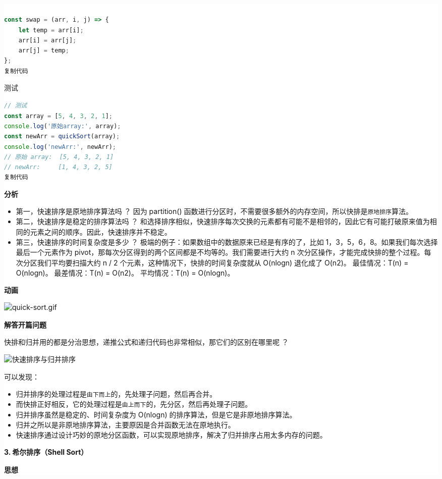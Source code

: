 ```javascript

const swap = (arr, i, j) => {
	let temp = arr[i];
	arr[i] = arr[j];
	arr[j] = temp;
};
复制代码
```

测试

```javascript
// 测试
const array = [5, 4, 3, 2, 1];
console.log('原始array:', array);
const newArr = quickSort(array);
console.log('newArr:', newArr);
// 原始 array:  [5, 4, 3, 2, 1]
// newArr:     [1, 4, 3, 2, 5]
复制代码
```

**分析**

- 第一，快速排序是原地排序算法吗 ？ 因为 partition() 函数进行分区时，不需要很多额外的内存空间，所以快排是`原地排序`算法。
- 第二，快速排序是稳定的排序算法吗 ？ 和选择排序相似，快速排序每次交换的元素都有可能不是相邻的，因此它有可能打破原来值为相同的元素之间的顺序。因此，快速排序并不稳定。
- 第三，快速排序的时间复杂度是多少 ？ 极端的例子：如果数组中的数据原来已经是有序的了，比如 1，3，5，6，8。如果我们每次选择最后一个元素作为 pivot，那每次分区得到的两个区间都是不均等的。我们需要进行大约 n 次分区操作，才能完成快排的整个过程。每次分区我们平均要扫描大约 n / 2 个元素，这种情况下，快排的时间复杂度就从 O(nlogn) 退化成了 O(n2)。 最佳情况：T(n) = O(nlogn)。 最差情况：T(n) = O(n2)。 平均情况：T(n) = O(nlogn)。

**动画**



![quick-sort.gif](https://user-gold-cdn.xitu.io/2019/7/23/16c1f400a959d098?imageslim)



**解答开篇问题**

快排和归并用的都是分治思想，递推公式和递归代码也非常相似，那它们的区别在哪里呢 ？



![快速排序与归并排序](https://user-gold-cdn.xitu.io/2019/7/23/16c1f400af40f991?imageView2/0/w/1280/h/960/format/webp/ignore-error/1)



可以发现：

- 归并排序的处理过程是`由下而上`的，先处理子问题，然后再合并。
- 而快排正好相反，它的处理过程是`由上而下`的，先分区，然后再处理子问题。
- 归并排序虽然是稳定的、时间复杂度为 O(nlogn) 的排序算法，但是它是非原地排序算法。
- 归并之所以是非原地排序算法，主要原因是合并函数无法在原地执行。
- 快速排序通过设计巧妙的原地分区函数，可以实现原地排序，解决了归并排序占用太多内存的问题。

**3. 希尔排序（Shell Sort）**

**思想**
